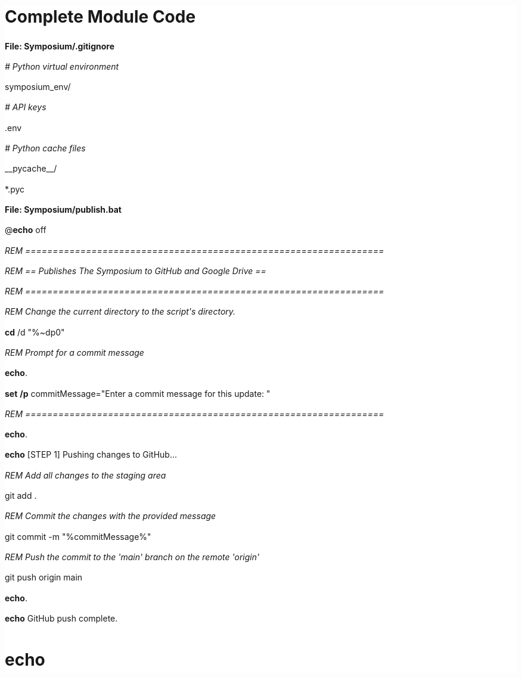# Complete Module Code

**File: Symposium/.gitignore**

*\# Python virtual environment*

symposium_env/

*\# API keys*

.env

*\# Python cache files*

\_\_pycache\_\_/

\*.pyc

**File: Symposium/publish.bat**

@**echo** off

*REM =================================================================*

*REM == Publishes The Symposium to GitHub and Google Drive ==*

*REM =================================================================*

*REM Change the current directory to the script\'s directory.*

**cd** /d \"%\~dp0\"

*REM Prompt for a commit message*

**echo**.

**set** **/p** commitMessage=\"Enter a commit message for this update:
\"

*REM =================================================================*

**echo**.

**echo** \[STEP 1\] Pushing changes to GitHub\...

*REM Add all changes to the staging area*

git add .

*REM Commit the changes with the provided message*

git commit -m \"%commitMessage%\"

*REM Push the commit to the \'main\' branch on the remote \'origin\'*

git push origin main

**echo**.

**echo** GitHub push complete.

**echo**
=================================================================
